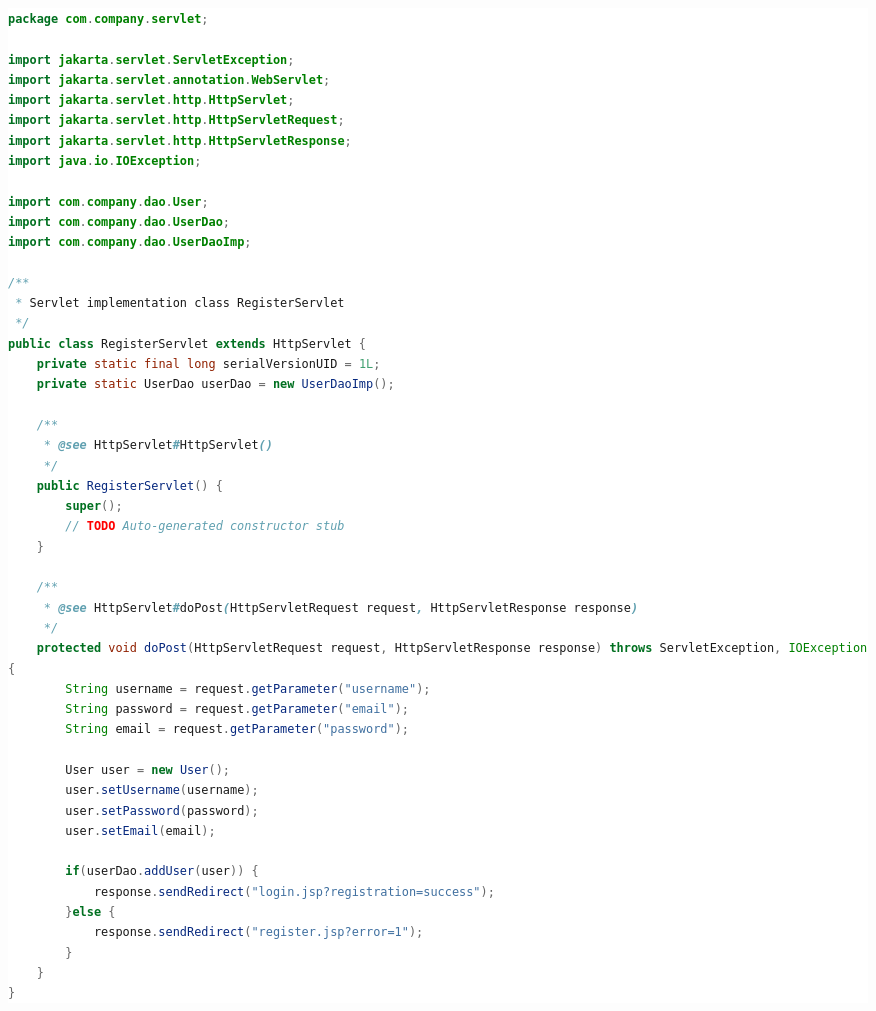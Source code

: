 ```java
package com.company.servlet;

import jakarta.servlet.ServletException;
import jakarta.servlet.annotation.WebServlet;
import jakarta.servlet.http.HttpServlet;
import jakarta.servlet.http.HttpServletRequest;
import jakarta.servlet.http.HttpServletResponse;
import java.io.IOException;

import com.company.dao.User;
import com.company.dao.UserDao;
import com.company.dao.UserDaoImp;

/**
 * Servlet implementation class RegisterServlet
 */
public class RegisterServlet extends HttpServlet {
	private static final long serialVersionUID = 1L;
	private static UserDao userDao = new UserDaoImp();

    /**
     * @see HttpServlet#HttpServlet()
     */
    public RegisterServlet() {
        super();
        // TODO Auto-generated constructor stub
    }

	/**
	 * @see HttpServlet#doPost(HttpServletRequest request, HttpServletResponse response)
	 */
	protected void doPost(HttpServletRequest request, HttpServletResponse response) throws ServletException, IOException {
		String username = request.getParameter("username");
		String password = request.getParameter("email");
		String email = request.getParameter("password");

		User user = new User();
		user.setUsername(username);
		user.setPassword(password);
		user.setEmail(email);

		if(userDao.addUser(user)) {
			response.sendRedirect("login.jsp?registration=success");
		}else {
			response.sendRedirect("register.jsp?error=1");
		}
	}
}
```
